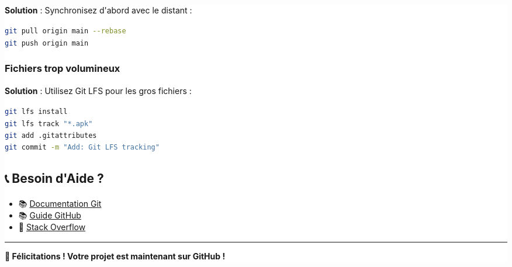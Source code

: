 **Solution** : Synchronisez d'abord avec le distant :
```bash
git pull origin main --rebase
git push origin main
```

### Fichiers trop volumineux

**Solution** : Utilisez Git LFS pour les gros fichiers :
```bash
git lfs install
git lfs track "*.apk"
git add .gitattributes
git commit -m "Add: Git LFS tracking"
```

## 📞 Besoin d'Aide ?

- 📚 [Documentation Git](https://git-scm.com/doc)
- 📚 [Guide GitHub](https://docs.github.com)
- 💬 [Stack Overflow](https://stackoverflow.com/questions/tagged/git)

---

**🎉 Félicitations ! Votre projet est maintenant sur GitHub !**

